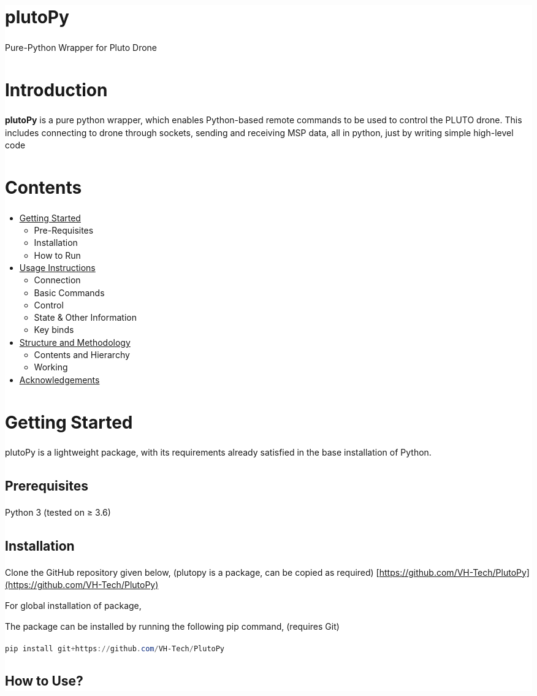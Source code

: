# plutoPy

Pure-Python Wrapper for Pluto Drone

# Introduction

**plutoPy** is a pure python wrapper, which enables Python-based remote commands to be used to control the PLUTO drone. This includes connecting to drone through sockets, sending and receiving MSP data, all in python, just by writing simple high-level code

# Contents

- [Getting Started](#getting-started)
    - Pre-Requisites
    - Installation
    - How to Run
- [Usage Instructions](#usage-instructions)
    - Connection
    - Basic Commands
    - Control
    - State & Other Information
    - Key binds
- [Structure and Methodology](#structure-and-methodology)
    - Contents and Hierarchy
    - Working
- [Acknowledgements](#acknowledgements)

# Getting Started

plutoPy is a lightweight package, with its requirements already satisfied in the base installation of Python.

## Prerequisites

Python 3 (tested on ≥ 3.6)

## Installation

Clone the GitHub repository given below, (plutopy is a package, can be copied as required)
[https://github.com/VH-Tech/PlutoPy](https://github.com/VH-Tech/PlutoPy)

For global installation of package,

The package can be installed by running the following pip command, (requires Git)

```powershell
pip install git+https://github.com/VH-Tech/PlutoPy
```

## How to Use?
